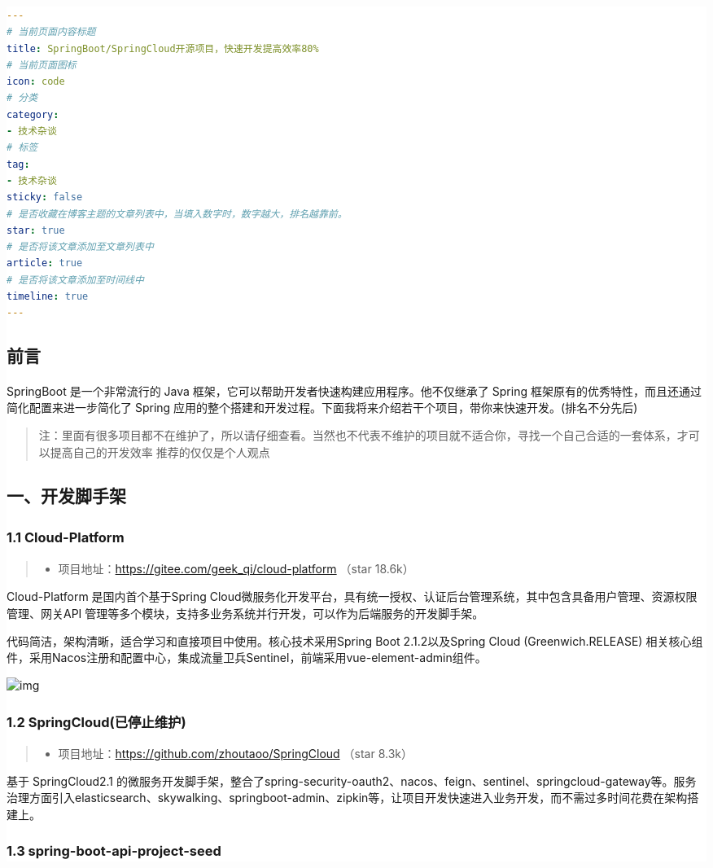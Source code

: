 ```yaml
---
# 当前页面内容标题
title: SpringBoot/SpringCloud开源项目，快速开发提高效率80%
# 当前页面图标
icon: code
# 分类
category:
- 技术杂谈
# 标签
tag:
- 技术杂谈
sticky: false
# 是否收藏在博客主题的文章列表中，当填入数字时，数字越大，排名越靠前。
star: true
# 是否将该文章添加至文章列表中
article: true
# 是否将该文章添加至时间线中
timeline: true
---
```


## 前言

SpringBoot 是一个非常流行的 Java 框架，它可以帮助开发者快速构建应用程序。他不仅继承了 Spring 框架原有的优秀特性，而且还通过简化配置来进一步简化了 Spring 应用的整个搭建和开发过程。下面我将来介绍若干个项目，带你来快速开发。(排名不分先后)

> 注：里面有很多项目都不在维护了，所以请仔细查看。当然也不代表不维护的项目就不适合你，寻找一个自己合适的一套体系，才可以提高自己的开发效率 推荐的仅仅是个人观点

## 一、开发脚手架

### 1.1 Cloud-Platform

> - 项目地址：https://gitee.com/geek_qi/cloud-platform     （star 18.6k）

Cloud-Platform 是国内首个基于Spring Cloud微服务化开发平台，具有统一授权、认证后台管理系统，其中包含具备用户管理、资源权限管理、网关API 管理等多个模块，支持多业务系统并行开发，可以作为后端服务的开发脚手架。

代码简洁，架构清晰，适合学习和直接项目中使用。核心技术采用Spring Boot 2.1.2以及Spring Cloud (Greenwich.RELEASE) 相关核心组件，采用Nacos注册和配置中心，集成流量卫兵Sentinel，前端采用vue-element-admin组件。

![img](https://xiaou-1305448902.cos.ap-nanjing.myqcloud.com/img/202309051350126.png)

### 1.2 SpringCloud(已停止维护)

> - 项目地址：https://github.com/zhoutaoo/SpringCloud     （star 8.3k）

基于 SpringCloud2.1 的微服务开发脚手架，整合了spring-security-oauth2、nacos、feign、sentinel、springcloud-gateway等。服务治理方面引入elasticsearch、skywalking、springboot-admin、zipkin等，让项目开发快速进入业务开发，而不需过多时间花费在架构搭建上。



### 1.3 spring-boot-api-project-seed
